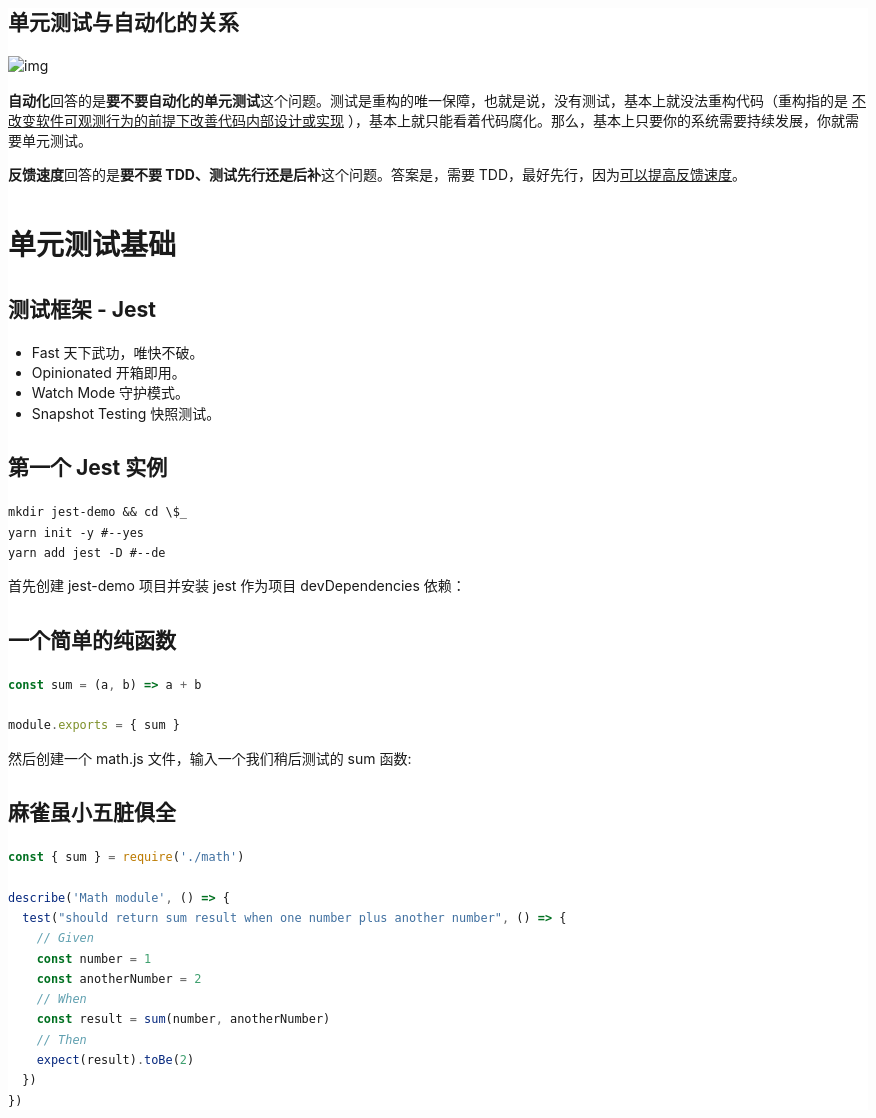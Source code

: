 ## 单元测试与自动化的关系

![img](https://raw.staticdn.net/JimmyLv/images/master/2018/20181029222614.png)

**自动化**回答的是**要不要自动化的单元测试**这个问题。测试是重构的唯一保障，也就是说，没有测试，基本上就没法重构代码（重构指的是 [不改变软件可观测行为的前提下改善代码内部设计或实现](https://www.martinfowler.com/bliki/DefinitionOfRefactoring.html) ），基本上就只能看着代码腐化。那么，基本上只要你的系统需要持续发展，你就需要单元测试。

**反馈速度**回答的是**要不要 TDD、测试先行还是后补**这个问题。答案是，需要 TDD，最好先行，因为[可以提高反馈速度](https://github.com/linesh-simplicity/linesh-simplicity.github.io/issues/197)。

# 单元测试基础

## 测试框架 - Jest

- Fast 天下武功，唯快不破。
- Opinionated 开箱即用。
- Watch Mode 守护模式。
- Snapshot Testing 快照测试。

## 第一个 Jest 实例

```bashjs
mkdir jest-demo && cd \$_
yarn init -y #--yes
yarn add jest -D #--de
```

首先创建 jest-demo 项目并安装 jest 作为项目 devDependencies 依赖：

## 一个简单的纯函数

```js
const sum = (a, b) => a + b

module.exports = { sum }
```

然后创建一个 math.js 文件，输入一个我们稍后测试的 sum 函数:

## 麻雀虽小五脏俱全

```js
const { sum } = require('./math')

describe('Math module', () => {
  test("should return sum result when one number plus another number", () => {
    // Given
    const number = 1
    const anotherNumber = 2
    // When
    const result = sum(number, anotherNumber)
    // Then
    expect(result).toBe(2)
  })
})
```
